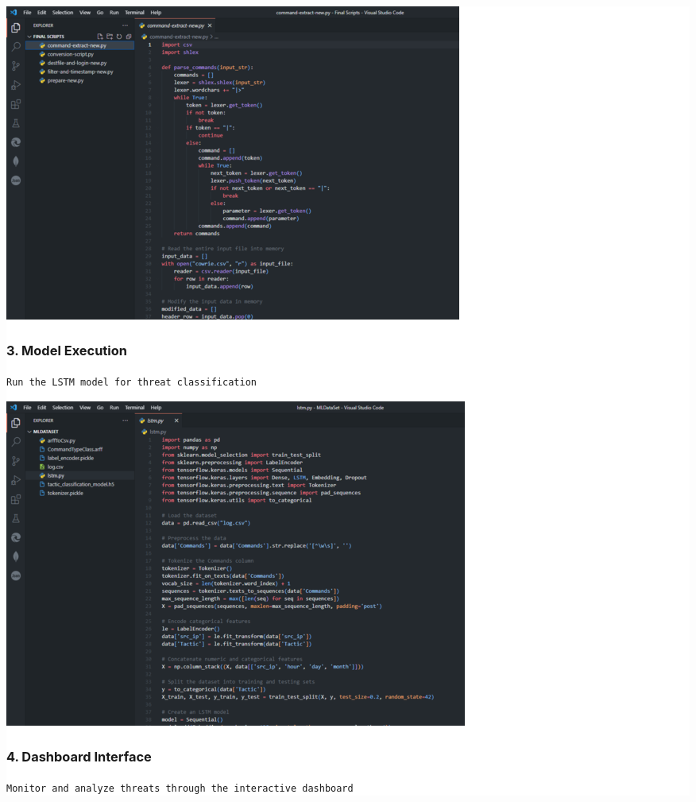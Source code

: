 ![Preprocessing](./static/images/step%202process.png)

### 3. Model Execution
```
Run the LSTM model for threat classification
```
![Model](./static/images/step%20process%203.png)

### 4. Dashboard Interface
```
Monitor and analyze threats through the interactive dashboard
```
<div align="center">